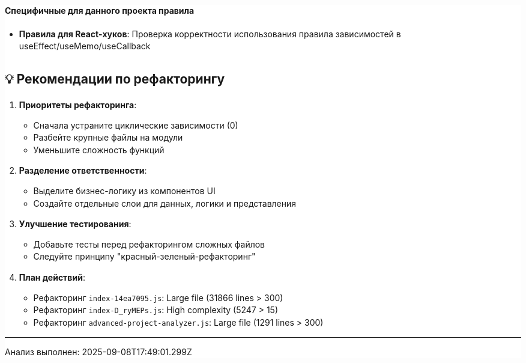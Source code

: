 #### Специфичные для данного проекта правила

- **Правила для React-хуков**: Проверка корректности использования правила зависимостей в useEffect/useMemo/useCallback

## 💡 Рекомендации по рефакторингу

1. **Приоритеты рефакторинга**:
   - Сначала устраните циклические зависимости (0)
   - Разбейте крупные файлы на модули
   - Уменьшите сложность функций

2. **Разделение ответственности**:
   - Выделите бизнес-логику из компонентов UI
   - Создайте отдельные слои для данных, логики и представления

3. **Улучшение тестирования**:
   - Добавьте тесты перед рефакторингом сложных файлов
   - Следуйте принципу "красный-зеленый-рефакторинг"

4. **План действий**:
   - Рефакторинг `index-14ea7095.js`: Large file (31866 lines > 300)
   - Рефакторинг `index-D_ryMEPs.js`: High complexity (5247 > 15)
   - Рефакторинг `advanced-project-analyzer.js`: Large file (1291 lines > 300)


---

Анализ выполнен: 2025-09-08T17:49:01.299Z
